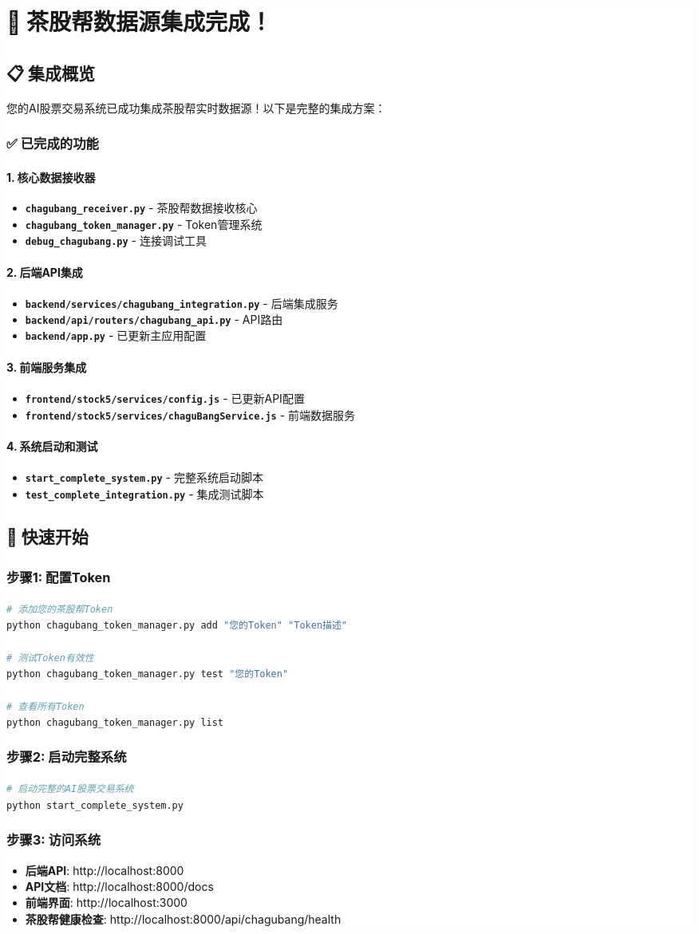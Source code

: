 # 🎉 茶股帮数据源集成完成！

## 📋 集成概览

您的AI股票交易系统已成功集成茶股帮实时数据源！以下是完整的集成方案：

### ✅ **已完成的功能**

#### **1. 核心数据接收器**
- **`chagubang_receiver.py`** - 茶股帮数据接收核心
- **`chagubang_token_manager.py`** - Token管理系统
- **`debug_chagubang.py`** - 连接调试工具

#### **2. 后端API集成**
- **`backend/services/chagubang_integration.py`** - 后端集成服务
- **`backend/api/routers/chagubang_api.py`** - API路由
- **`backend/app.py`** - 已更新主应用配置

#### **3. 前端服务集成**
- **`frontend/stock5/services/config.js`** - 已更新API配置
- **`frontend/stock5/services/chaguBangService.js`** - 前端数据服务

#### **4. 系统启动和测试**
- **`start_complete_system.py`** - 完整系统启动脚本
- **`test_complete_integration.py`** - 集成测试脚本

## 🚀 **快速开始**

### **步骤1: 配置Token**
```bash
# 添加您的茶股帮Token
python chagubang_token_manager.py add "您的Token" "Token描述"

# 测试Token有效性
python chagubang_token_manager.py test "您的Token"

# 查看所有Token
python chagubang_token_manager.py list
```

### **步骤2: 启动完整系统**
```bash
# 启动完整的AI股票交易系统
python start_complete_system.py
```

### **步骤3: 访问系统**
- **后端API**: http://localhost:8000
- **API文档**: http://localhost:8000/docs
- **前端界面**: http://localhost:3000
- **茶股帮健康检查**: http://localhost:8000/api/chagubang/health
